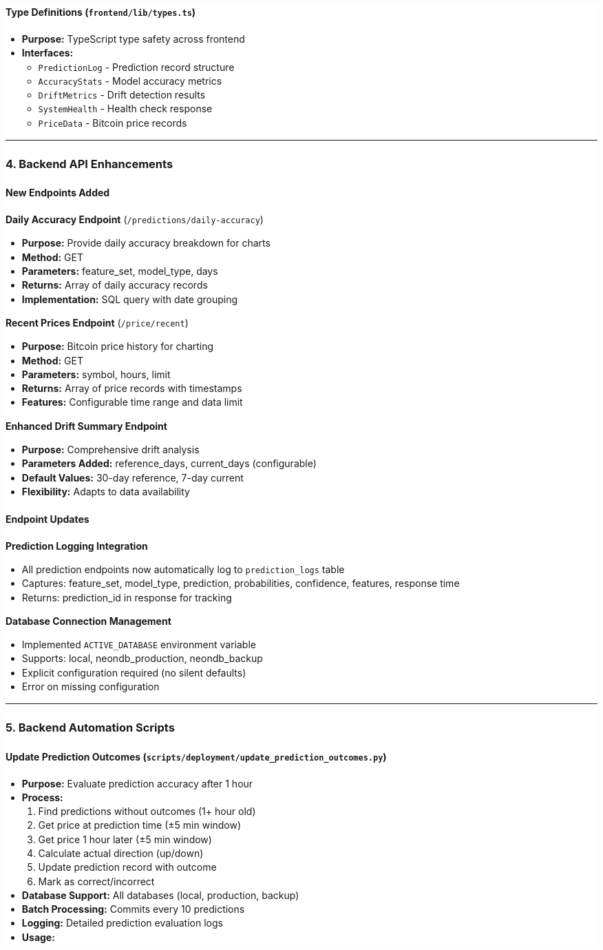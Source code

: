 #### **Type Definitions** (`frontend/lib/types.ts`)
- **Purpose:** TypeScript type safety across frontend
- **Interfaces:**
  - `PredictionLog` - Prediction record structure
  - `AccuracyStats` - Model accuracy metrics
  - `DriftMetrics` - Drift detection results
  - `SystemHealth` - Health check response
  - `PriceData` - Bitcoin price records

---

### 4. Backend API Enhancements

#### **New Endpoints Added**

**Daily Accuracy Endpoint** (`/predictions/daily-accuracy`)
- **Purpose:** Provide daily accuracy breakdown for charts
- **Method:** GET
- **Parameters:** feature_set, model_type, days
- **Returns:** Array of daily accuracy records
- **Implementation:** SQL query with date grouping

**Recent Prices Endpoint** (`/price/recent`)
- **Purpose:** Bitcoin price history for charting
- **Method:** GET
- **Parameters:** symbol, hours, limit
- **Returns:** Array of price records with timestamps
- **Features:** Configurable time range and data limit

**Enhanced Drift Summary Endpoint**
- **Purpose:** Comprehensive drift analysis
- **Parameters Added:** reference_days, current_days (configurable)
- **Default Values:** 30-day reference, 7-day current
- **Flexibility:** Adapts to data availability

#### **Endpoint Updates**

**Prediction Logging Integration**
- All prediction endpoints now automatically log to `prediction_logs` table
- Captures: feature_set, model_type, prediction, probabilities, confidence, features, response time
- Returns: prediction_id in response for tracking

**Database Connection Management**
- Implemented `ACTIVE_DATABASE` environment variable
- Supports: local, neondb_production, neondb_backup
- Explicit configuration required (no silent defaults)
- Error on missing configuration

---

### 5. Backend Automation Scripts

#### **Update Prediction Outcomes** (`scripts/deployment/update_prediction_outcomes.py`)
- **Purpose:** Evaluate prediction accuracy after 1 hour
- **Process:**
  1. Find predictions without outcomes (1+ hour old)
  2. Get price at prediction time (±5 min window)
  3. Get price 1 hour later (±5 min window)
  4. Calculate actual direction (up/down)
  5. Update prediction record with outcome
  6. Mark as correct/incorrect
- **Database Support:** All databases (local, production, backup)
- **Batch Processing:** Commits every 10 predictions
- **Logging:** Detailed prediction evaluation logs
- **Usage:** 